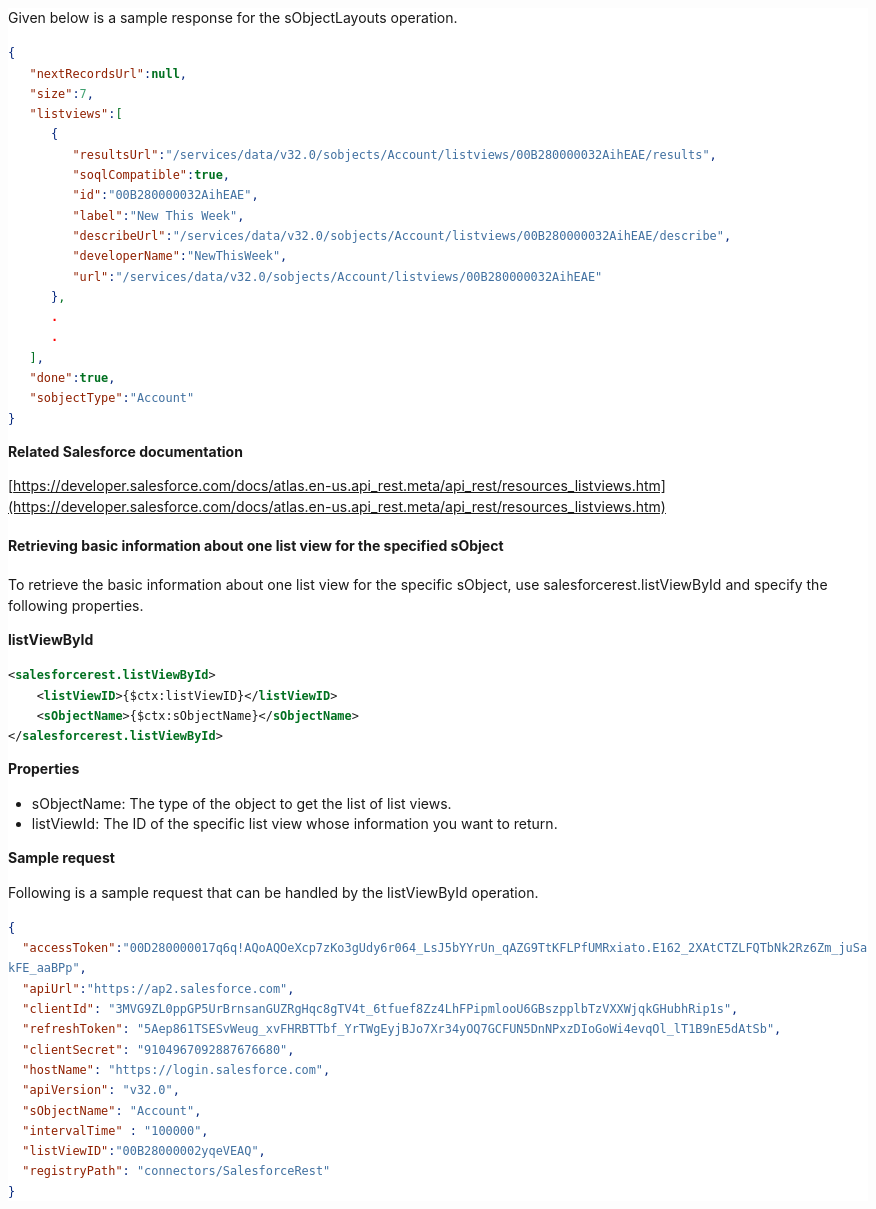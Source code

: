 Given below is a sample response for the sObjectLayouts operation.

```json
{
   "nextRecordsUrl":null,
   "size":7,
   "listviews":[
      {
         "resultsUrl":"/services/data/v32.0/sobjects/Account/listviews/00B280000032AihEAE/results",
         "soqlCompatible":true,
         "id":"00B280000032AihEAE",
         "label":"New This Week",
         "describeUrl":"/services/data/v32.0/sobjects/Account/listviews/00B280000032AihEAE/describe",
         "developerName":"NewThisWeek",
         "url":"/services/data/v32.0/sobjects/Account/listviews/00B280000032AihEAE"
      },
      .
      .
   ],
   "done":true,
   "sobjectType":"Account"
}
```

**Related Salesforce documentation**

[https://developer.salesforce.com/docs/atlas.en-us.api_rest.meta/api_rest/resources_listviews.htm](https://developer.salesforce.com/docs/atlas.en-us.api_rest.meta/api_rest/resources_listviews.htm)

#### Retrieving basic information about one list view for the specified sObject

To retrieve the basic information about one list view for the specific sObject, use salesforcerest.listViewById and specify the following properties.

**listViewById**
```xml
<salesforcerest.listViewById>
    <listViewID>{$ctx:listViewID}</listViewID>
    <sObjectName>{$ctx:sObjectName}</sObjectName>
</salesforcerest.listViewById>
```
**Properties**
* sObjectName: The type of the object to get the list of list views.
* listViewId: The ID of the specific list view whose information you want to return.

**Sample request**

Following is a sample request that can be handled by the listViewById operation.

```json
{
  "accessToken":"00D280000017q6q!AQoAQOeXcp7zKo3gUdy6r064_LsJ5bYYrUn_qAZG9TtKFLPfUMRxiato.E162_2XAtCTZLFQTbNk2Rz6Zm_juSakFE_aaBPp",
  "apiUrl":"https://ap2.salesforce.com",
  "clientId": "3MVG9ZL0ppGP5UrBrnsanGUZRgHqc8gTV4t_6tfuef8Zz4LhFPipmlooU6GBszpplbTzVXXWjqkGHubhRip1s",
  "refreshToken": "5Aep861TSESvWeug_xvFHRBTTbf_YrTWgEyjBJo7Xr34yOQ7GCFUN5DnNPxzDIoGoWi4evqOl_lT1B9nE5dAtSb",
  "clientSecret": "9104967092887676680",
  "hostName": "https://login.salesforce.com",
  "apiVersion": "v32.0",
  "sObjectName": "Account",
  "intervalTime" : "100000",
  "listViewID":"00B28000002yqeVEAQ",
  "registryPath": "connectors/SalesforceRest"
}
```
